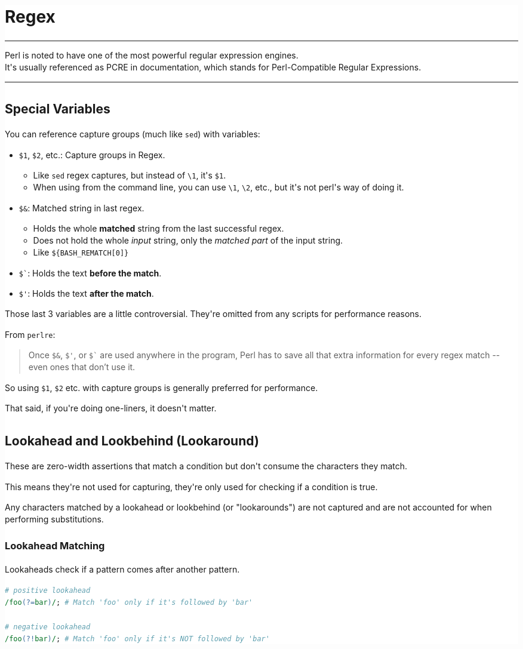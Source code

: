 # Regex

---

Perl is noted to have one of the most powerful regular expression engines.  
It's usually referenced as PCRE in documentation, which stands for Perl-Compatible Regular Expressions.  

---

## Special Variables
You can reference capture groups (much like `sed`) with variables:

- `$1`, `$2`, etc.: Capture groups in Regex.  
    - Like `sed` regex captures, but instead of `\1`, it's `$1`.  
    - When using from the command line, you can use `\1`, `\2`, etc., but it's not perl's 
      way of doing it.  


- `$&`: Matched string in last regex.  
    - Holds the whole **matched** string from the last successful regex.  
    - Does not hold the whole *input* string, only the *matched part* of the input
      string.
    - Like `${BASH_REMATCH[0]}`
- ``` $` ```: Holds the text **before the match**. 
- `$'`: Holds the text **after the match**.  

Those last 3 variables are a little controversial. They're omitted from any scripts
for performance reasons.  

From `perlre`:

> Once `$&`, `$'`, or ``` $` ``` are used anywhere in the program, Perl has to save 
> all that extra information for every regex match -- even ones that don’t use it.

So using `$1`, `$2` etc. with capture groups is generally preferred for performance.  

That said, if you're doing one-liners, it doesn't matter.  


## Lookahead and Lookbehind (Lookaround)
These are zero-width assertions that match a condition but don't consume the
characters they match.  

This means they're not used for capturing, they're only used for checking if a 
condition is true.  

Any characters matched by a lookahead or lookbehind (or "lookarounds") are not
captured and are not accounted for when performing substitutions.  

### Lookahead Matching
Lookaheads check if a pattern comes after another pattern.  

```perl
# positive lookahead
/foo(?=bar)/; # Match 'foo' only if it's followed by 'bar'

# negative lookahead
/foo(?!bar)/; # Match 'foo' only if it's NOT followed by 'bar'
```
